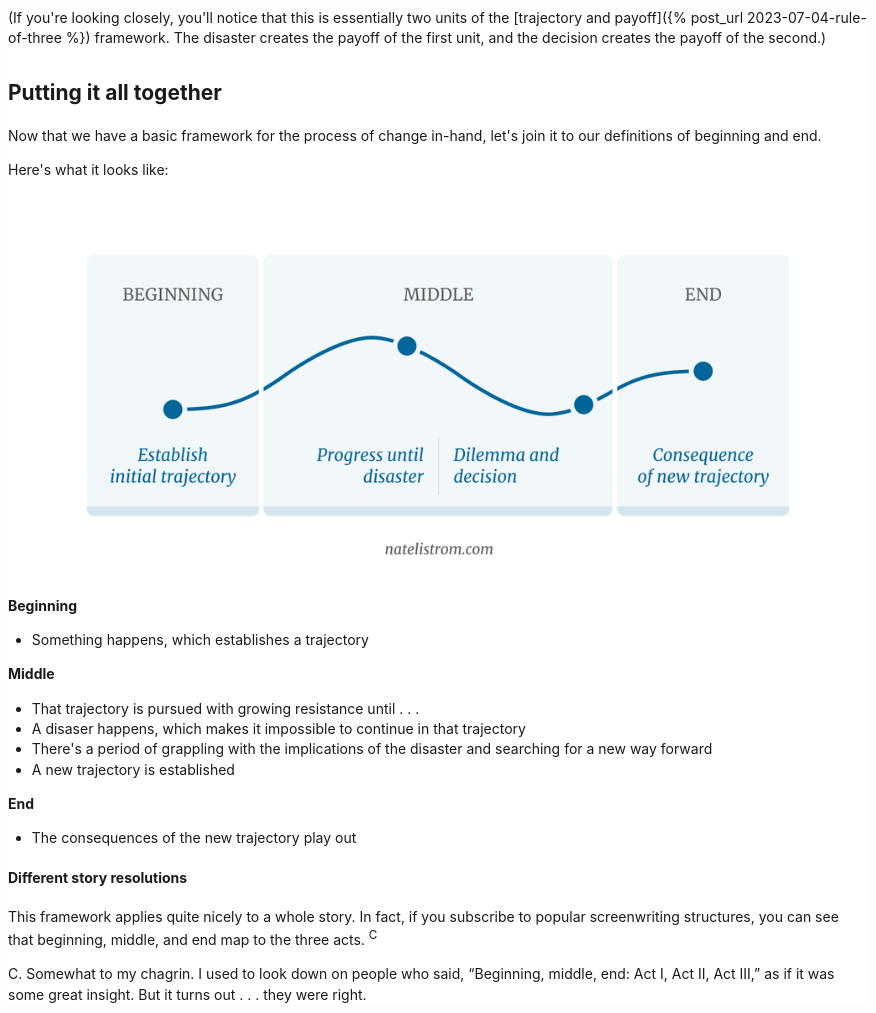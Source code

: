 (If you're looking closely, you'll notice that this is essentially two units of the [trajectory and payoff]({% post_url 2023-07-04-rule-of-three %}) framework. The disaster creates the payoff of the first unit, and the decision creates the payoff of the second.)

## Putting it all together

Now that we have a basic framework for the process of change in-hand, let's join it to our definitions of beginning and end.

Here's what it looks like:

![A diagram with beginning and end bracketing the scene-sequel wave.](/assets/img/beginning-middle-end-2-3.png)

**Beginning**
- Something happens, which establishes a trajectory

**Middle**
- That trajectory is pursued with growing resistance until . . .
- A disaser happens, which makes it impossible to continue in that trajectory
- There's a period of grappling with the implications of the disaster and searching for a new way forward
- A new trajectory is established

**End**
- The consequences of the new trajectory play out

#### Different story resolutions

This framework applies quite nicely to a whole story. In fact, if you subscribe to popular screenwriting structures, you can see that beginning, middle, and end map to the three acts. <sup class="aside">C</sup> 

<aside>
C. Somewhat to my chagrin. I used to look down on people who said, &ldquo;Beginning, middle, end: Act I, Act II, Act III,&rdquo; as if it was some great insight. But it turns out . . . they were right.
</aside>
